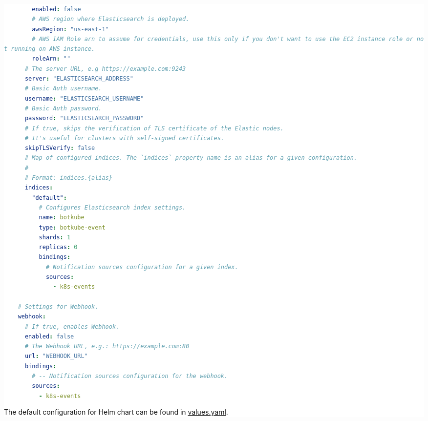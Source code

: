 ```yaml
        enabled: false
        # AWS region where Elasticsearch is deployed.
        awsRegion: "us-east-1"
        # AWS IAM Role arn to assume for credentials, use this only if you don't want to use the EC2 instance role or not running on AWS instance.
        roleArn: ""
      # The server URL, e.g https://example.com:9243
      server: "ELASTICSEARCH_ADDRESS"
      # Basic Auth username.
      username: "ELASTICSEARCH_USERNAME"
      # Basic Auth password.
      password: "ELASTICSEARCH_PASSWORD"
      # If true, skips the verification of TLS certificate of the Elastic nodes.
      # It's useful for clusters with self-signed certificates.
      skipTLSVerify: false
      # Map of configured indices. The `indices` property name is an alias for a given configuration.
      #
      # Format: indices.{alias}
      indices:
        "default":
          # Configures Elasticsearch index settings.
          name: botkube
          type: botkube-event
          shards: 1
          replicas: 0
          bindings:
            # Notification sources configuration for a given index.
            sources:
              - k8s-events

    # Settings for Webhook.
    webhook:
      # If true, enables Webhook.
      enabled: false
      # The Webhook URL, e.g.: https://example.com:80
      url: "WEBHOOK_URL"
      bindings:
        # -- Notification sources configuration for the webhook.
        sources:
          - k8s-events
```

The default configuration for Helm chart can be found in [values.yaml](https://github.com/kubeshop/botkube/blob/main/helm/botkube/values.yaml).
